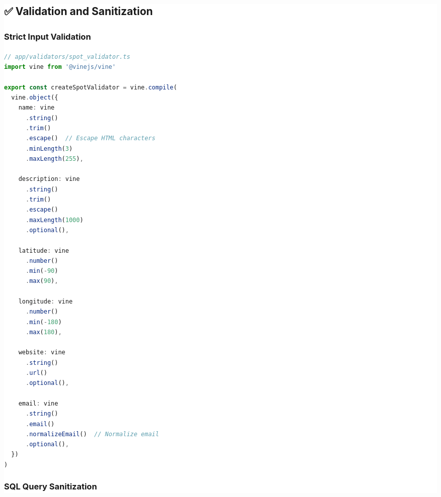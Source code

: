 ```typescript
```

## ✅ Validation and Sanitization

### Strict Input Validation

```typescript
// app/validators/spot_validator.ts
import vine from '@vinejs/vine'

export const createSpotValidator = vine.compile(
  vine.object({
    name: vine
      .string()
      .trim()
      .escape()  // Escape HTML characters
      .minLength(3)
      .maxLength(255),
    
    description: vine
      .string()
      .trim()
      .escape()
      .maxLength(1000)
      .optional(),
    
    latitude: vine
      .number()
      .min(-90)
      .max(90),
    
    longitude: vine
      .number()
      .min(-180)
      .max(180),
    
    website: vine
      .string()
      .url()
      .optional(),
    
    email: vine
      .string()
      .email()
      .normalizeEmail()  // Normalize email
      .optional(),
  })
)
```

### SQL Query Sanitization
